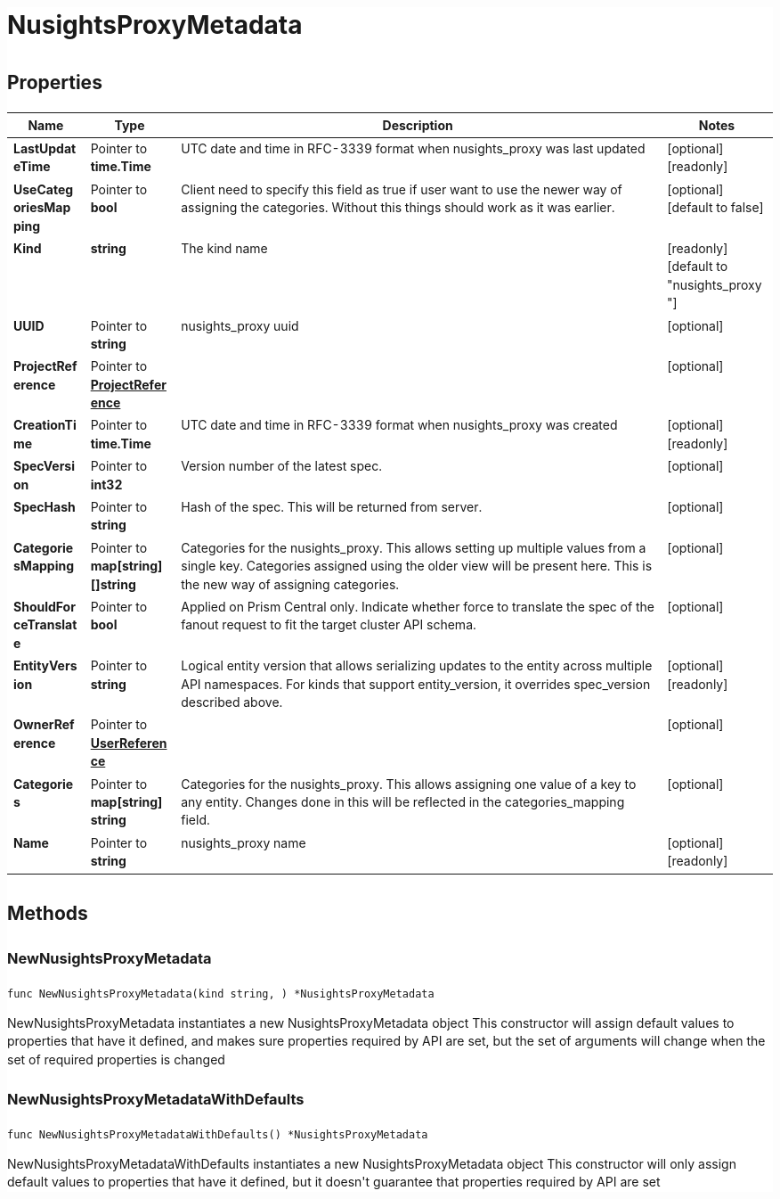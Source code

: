 # NusightsProxyMetadata

## Properties

Name | Type | Description | Notes
------------ | ------------- | ------------- | -------------
**LastUpdateTime** | Pointer to **time.Time** | UTC date and time in RFC-3339 format when nusights_proxy was last updated  | [optional] [readonly] 
**UseCategoriesMapping** | Pointer to **bool** | Client need to specify this field as true if user want to use the newer way of assigning the categories. Without this things should work as it was earlier.  | [optional] [default to false]
**Kind** | **string** | The kind name | [readonly] [default to "nusights_proxy"]
**UUID** | Pointer to **string** | nusights_proxy uuid | [optional] 
**ProjectReference** | Pointer to [**ProjectReference**](ProjectReference.md) |  | [optional] 
**CreationTime** | Pointer to **time.Time** | UTC date and time in RFC-3339 format when nusights_proxy was created  | [optional] [readonly] 
**SpecVersion** | Pointer to **int32** | Version number of the latest spec. | [optional] 
**SpecHash** | Pointer to **string** | Hash of the spec. This will be returned from server.  | [optional] 
**CategoriesMapping** | Pointer to **map[string][]string** | Categories for the nusights_proxy. This allows setting up multiple values from a single key. Categories assigned using the older view will be present here. This is the new way of assigning categories.  | [optional] 
**ShouldForceTranslate** | Pointer to **bool** | Applied on Prism Central only. Indicate whether force to translate the spec of the fanout request to fit the target cluster API schema.  | [optional] 
**EntityVersion** | Pointer to **string** | Logical entity version that allows serializing updates to the entity across multiple API namespaces.  For kinds that support entity_version, it overrides spec_version described above.  | [optional] [readonly] 
**OwnerReference** | Pointer to [**UserReference**](UserReference.md) |  | [optional] 
**Categories** | Pointer to **map[string]string** | Categories for the nusights_proxy. This allows assigning one value of a key to any entity. Changes done in this will be reflected in the categories_mapping field.  | [optional] 
**Name** | Pointer to **string** | nusights_proxy name | [optional] [readonly] 

## Methods

### NewNusightsProxyMetadata

`func NewNusightsProxyMetadata(kind string, ) *NusightsProxyMetadata`

NewNusightsProxyMetadata instantiates a new NusightsProxyMetadata object
This constructor will assign default values to properties that have it defined,
and makes sure properties required by API are set, but the set of arguments
will change when the set of required properties is changed

### NewNusightsProxyMetadataWithDefaults

`func NewNusightsProxyMetadataWithDefaults() *NusightsProxyMetadata`

NewNusightsProxyMetadataWithDefaults instantiates a new NusightsProxyMetadata object
This constructor will only assign default values to properties that have it defined,
but it doesn't guarantee that properties required by API are set
